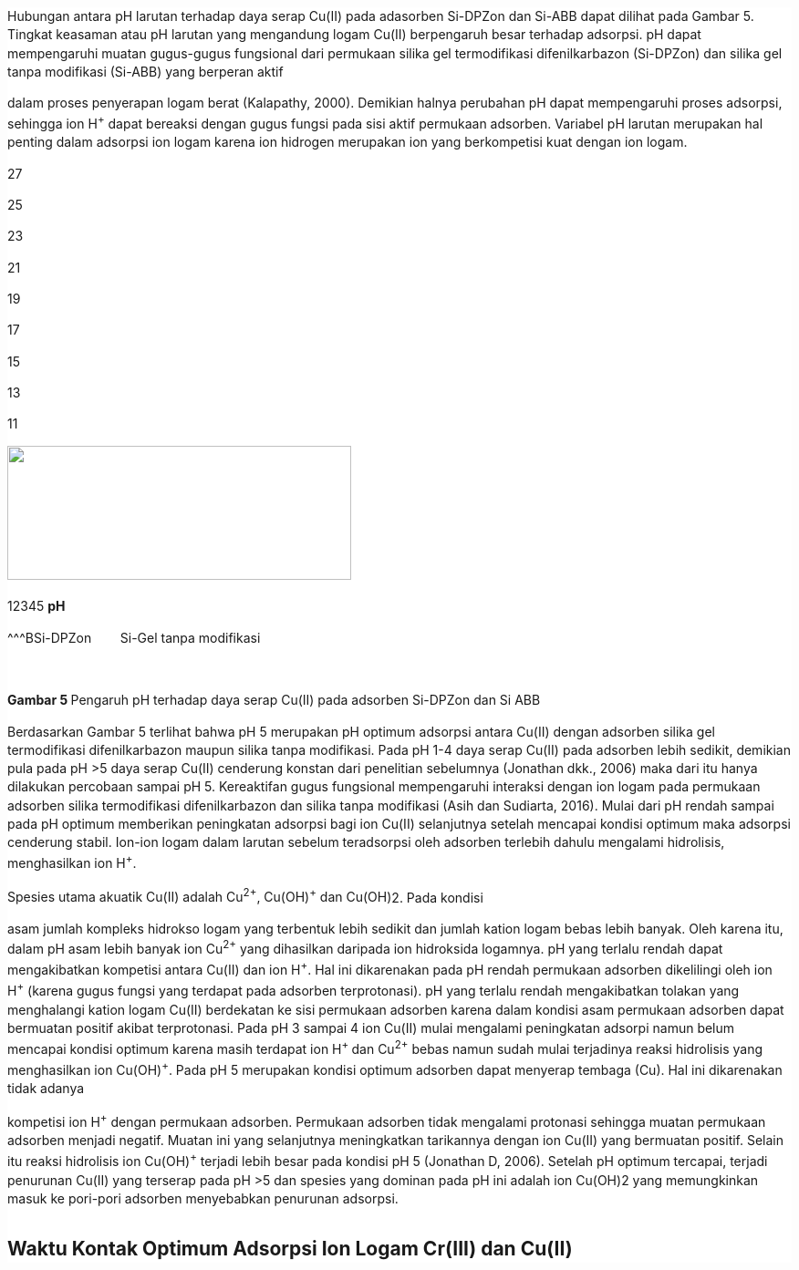 <p><span class="font6">Hubungan antara pH larutan terhadap daya serap Cu(II) pada adasorben Si-DPZon dan Si-ABB dapat dilihat pada Gambar 5. Tingkat keasaman atau pH larutan yang mengandung logam Cu(II) berpengaruh besar terhadap adsorpsi. pH dapat mempengaruhi muatan gugus-gugus fungsional dari permukaan silika gel termodifikasi difenilkarbazon (Si-DPZon) dan silika gel tanpa modifikasi (Si-ABB) yang berperan aktif</span></p>
<p><span class="font6">dalam proses penyerapan logam berat (Kalapathy, 2000). Demikian halnya perubahan pH dapat mempengaruhi proses adsorpsi, sehingga ion H<sup>+</sup> dapat bereaksi dengan gugus fungsi pada sisi aktif permukaan adsorben. Variabel pH larutan merupakan hal penting dalam adsorpsi ion logam karena ion hidrogen merupakan ion yang berkompetisi kuat dengan ion logam.</span></p>
<p><span class="font0">27</span></p>
<p><span class="font0">25</span></p>
<p><span class="font0">23</span></p>
<p><span class="font0">21</span></p>
<p><span class="font0">19</span></p>
<p><span class="font0">17</span></p>
<p><span class="font0">15</span></p>
<p><span class="font0">13</span></p>
<p><span class="font0">11</span></p>
<div><img src="https://jurnal.harianregional.com/media/68049-3.jpg" alt="" style="width:283pt;height:110pt;">
<p><span class="font0">12345 </span><span class="font1" style="font-weight:bold;">pH</span></p>
<p><span class="font0">^^^BSi-DPZon &nbsp;&nbsp;&nbsp;&nbsp;&nbsp;&nbsp;&nbsp;Si-Gel tanpa modifikasi</span></p>
</div><br clear="all">
<p><span class="font6" style="font-weight:bold;">Gambar 5 </span><span class="font6">Pengaruh pH terhadap daya serap Cu(II) pada adsorben Si-DPZon dan Si ABB</span></p>
<p><span class="font6">Berdasarkan Gambar 5 terlihat bahwa pH 5 merupakan pH optimum adsorpsi antara Cu(II) dengan adsorben silika gel termodifikasi difenilkarbazon maupun silika tanpa modifikasi. Pada pH 1-4 daya serap Cu(II) pada adsorben lebih sedikit, demikian pula pada pH &gt;5 daya serap Cu(II) cenderung konstan dari penelitian sebelumnya (Jonathan dkk., 2006) maka dari itu hanya dilakukan percobaan sampai pH 5. Kereaktifan gugus fungsional mempengaruhi interaksi dengan ion logam pada permukaan adsorben silika termodifikasi difenilkarbazon dan silika tanpa modifikasi (Asih dan Sudiarta, 2016). Mulai dari pH rendah sampai pada pH optimum memberikan peningkatan adsorpsi bagi ion Cu(II) selanjutnya setelah mencapai kondisi optimum maka adsorpsi cenderung stabil. Ion-ion logam dalam larutan sebelum teradsorpsi oleh adsorben terlebih dahulu mengalami hidrolisis, menghasilkan ion H<sup>+</sup>.</span></p>
<p><span class="font6">Spesies utama akuatik Cu(II) adalah Cu<sup>2+</sup>, Cu(OH)<sup>+</sup> dan Cu(OH)</span><span class="font3">2</span><span class="font6">. Pada kondisi</span></p>
<p><span class="font6">asam jumlah kompleks hidrokso logam yang terbentuk lebih sedikit dan jumlah kation logam bebas lebih banyak. Oleh karena itu, dalam pH asam lebih banyak ion Cu<sup>2+</sup> yang dihasilkan daripada ion hidroksida logamnya. pH yang terlalu rendah dapat mengakibatkan kompetisi antara Cu(II) dan ion H<sup>+</sup>. Hal ini dikarenakan pada pH rendah permukaan adsorben dikelilingi oleh ion H<sup>+</sup> (karena gugus fungsi yang terdapat pada adsorben terprotonasi). pH yang terlalu rendah mengakibatkan tolakan yang menghalangi kation logam Cu(II) berdekatan ke sisi permukaan adsorben karena dalam kondisi asam permukaan adsorben dapat bermuatan positif akibat terprotonasi. Pada pH 3 sampai 4 ion Cu(II) mulai mengalami peningkatan adsorpi namun belum mencapai kondisi optimum karena masih terdapat ion H<sup>+ </sup>dan Cu<sup>2+</sup> bebas namun sudah mulai terjadinya reaksi hidrolisis yang menghasilkan ion Cu(OH)<sup>+</sup>. Pada pH 5 merupakan kondisi optimum adsorben dapat menyerap tembaga (Cu). Hal ini dikarenakan tidak adanya</span></p>
<p><span class="font6">kompetisi ion H<sup>+</sup> dengan permukaan adsorben. Permukaan adsorben tidak mengalami protonasi sehingga muatan permukaan adsorben menjadi negatif. Muatan ini yang selanjutnya meningkatkan tarikannya dengan ion Cu(II) yang bermuatan positif. Selain itu reaksi hidrolisis ion Cu(OH)<sup>+</sup> terjadi lebih besar pada kondisi pH 5 (Jonathan D, 2006). Setelah pH optimum tercapai, terjadi penurunan Cu(II) yang terserap pada pH &gt;5 dan spesies yang dominan pada pH ini adalah ion Cu(OH)</span><span class="font3">2 </span><span class="font6">yang memungkinkan masuk ke pori-pori adsorben menyebabkan penurunan adsorpsi.</span></p>
<h2><a name="bookmark47"></a><span class="font6" style="font-weight:bold;"><a name="bookmark48"></a>Waktu Kontak Optimum Adsorpsi Ion Logam Cr(III) dan Cu(II)</span></h2>